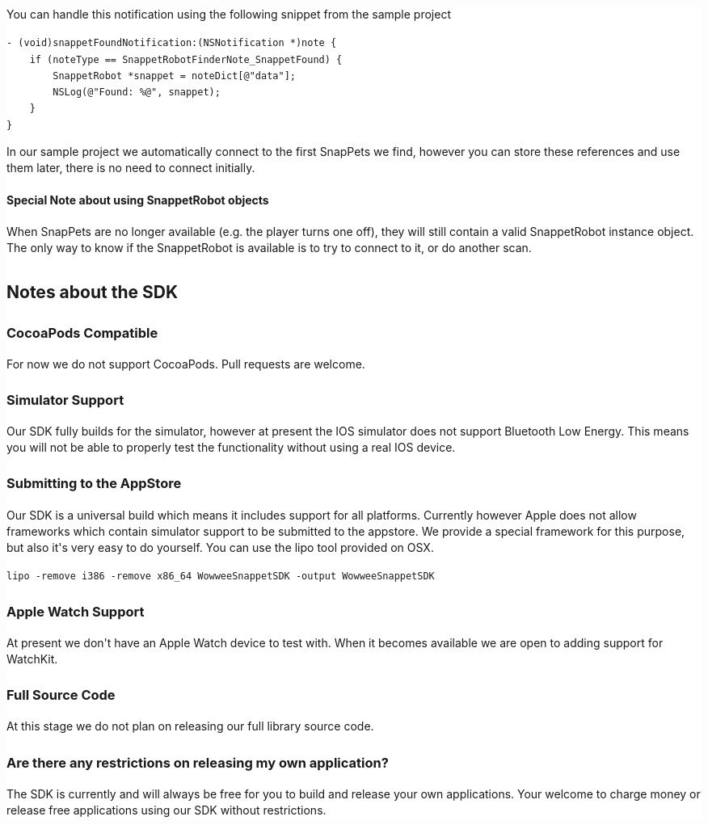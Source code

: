 You can handle this notification using the following snippet from the sample project

	- (void)snappetFoundNotification:(NSNotification *)note {
		if (noteType == SnappetRobotFinderNote_SnappetFound) {
	        SnappetRobot *snappet = noteDict[@"data"];
	        NSLog(@"Found: %@", snappet);
	    }
	}

In our sample project we automatically connect to the first SnapPets we find, however you can store these references and use them later, there is no need to connect initially. 

#### Special Note about using SnappetRobot objects
When SnapPets are no longer available (e.g. the player turns one off), they will still contain a valid SnappetRobot instance object. The only way to know if the SnappetRobot is available is to try to connect to it, or do another scan.

Notes about the SDK
---------------------------------

### CocoaPods Compatible

For now we do not support CocoaPods. Pull requests are welcome.

### Simulator Support

Our SDK fully builds for the simulator, however at present the IOS simulator does not support Bluetooth Low Energy. This means you will not be able to properly test the functionality without using a real IOS device.

### Submitting to the AppStore

Our SDK is a universal build which means it includes support for all platforms. Currently however Apple does not allow frameworks which contain simulator support to be submitted to the appstore. We provide a special framework for this purpose, but also it's very easy to do yourself. You can use the lipo tool provided on OSX.

    lipo -remove i386 -remove x86_64 WowweeSnappetSDK -output WowweeSnappetSDK

### Apple Watch Support

At present we don't have an Apple Watch device to test with. When it becomes available we are open to adding support for WatchKit.

### Full Source Code

At this stage we do not plan on releasing our full library source code. 

### Are there any restrictions on releasing my own application?

The SDK is currently and will always be free for you to build and release your own applications. Your welcome to charge money or release free applications using our SDK without restrictions.
